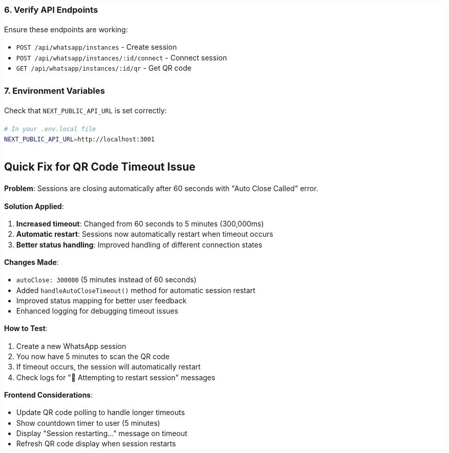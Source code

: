 ### 6. Verify API Endpoints
Ensure these endpoints are working:
- `POST /api/whatsapp/instances` - Create session
- `POST /api/whatsapp/instances/:id/connect` - Connect session
- `GET /api/whatsapp/instances/:id/qr` - Get QR code

### 7. Environment Variables
Check that `NEXT_PUBLIC_API_URL` is set correctly:
```bash
# In your .env.local file
NEXT_PUBLIC_API_URL=http://localhost:3001
```

## Quick Fix for QR Code Timeout Issue

**Problem**: Sessions are closing automatically after 60 seconds with "Auto Close Called" error.

**Solution Applied**:
1. **Increased timeout**: Changed from 60 seconds to 5 minutes (300,000ms)
2. **Automatic restart**: Sessions now automatically restart when timeout occurs
3. **Better status handling**: Improved handling of different connection states

**Changes Made**:
- `autoClose: 300000` (5 minutes instead of 60 seconds)
- Added `handleAutoCloseTimeout()` method for automatic session restart
- Improved status mapping for better user feedback
- Enhanced logging for debugging timeout issues

**How to Test**:
1. Create a new WhatsApp session
2. You now have 5 minutes to scan the QR code
3. If timeout occurs, the session will automatically restart
4. Check logs for "🔄 Attempting to restart session" messages

**Frontend Considerations**:
- Update QR code polling to handle longer timeouts
- Show countdown timer to user (5 minutes)
- Display "Session restarting..." message on timeout
- Refresh QR code display when session restarts
